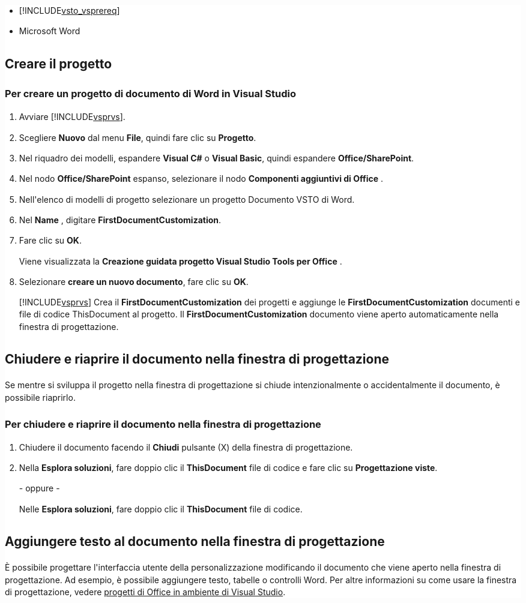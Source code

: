 -   [!INCLUDE[vsto_vsprereq](../vsto/includes/vsto-vsprereq-md.md)]  
  
-   Microsoft Word  
  
## <a name="create-the-project"></a>Creare il progetto  
  
### <a name="to-create-a-new-word-document-project-in-visual-studio"></a>Per creare un progetto di documento di Word in Visual Studio  
  
1.  Avviare [!INCLUDE[vsprvs](../sharepoint/includes/vsprvs-md.md)].  
  
2.  Scegliere **Nuovo** dal menu **File**, quindi fare clic su **Progetto**.  
  
3.  Nel riquadro dei modelli, espandere **Visual C#** o **Visual Basic**, quindi espandere **Office/SharePoint**.  
  
4.  Nel nodo **Office/SharePoint** espanso, selezionare il nodo **Componenti aggiuntivi di Office** .  
  
5.  Nell'elenco di modelli di progetto selezionare un progetto Documento VSTO di Word.  
  
6.  Nel **Name** , digitare **FirstDocumentCustomization**.  
  
7.  Fare clic su **OK**.  
  
     Viene visualizzata la **Creazione guidata progetto Visual Studio Tools per Office** .  
  
8.  Selezionare **creare un nuovo documento**, fare clic su **OK**.  
  
     [!INCLUDE[vsprvs](../sharepoint/includes/vsprvs-md.md)] Crea il **FirstDocumentCustomization** dei progetti e aggiunge le **FirstDocumentCustomization** documenti e file di codice ThisDocument al progetto. Il **FirstDocumentCustomization** documento viene aperto automaticamente nella finestra di progettazione.  
  
## <a name="close-and-reopen-the-document-in-the-designer"></a>Chiudere e riaprire il documento nella finestra di progettazione  
 Se mentre si sviluppa il progetto nella finestra di progettazione si chiude intenzionalmente o accidentalmente il documento, è possibile riaprirlo.  
  
### <a name="to-close-and-reopen-the-document-in-the-designer"></a>Per chiudere e riaprire il documento nella finestra di progettazione  
  
1.  Chiudere il documento facendo il **Chiudi** pulsante (X) della finestra di progettazione.  
  
2.  Nella **Esplora soluzioni**, fare doppio clic il **ThisDocument** file di codice e fare clic su **Progettazione viste**.  
  
     \- oppure -  
  
     Nelle **Esplora soluzioni**, fare doppio clic il **ThisDocument** file di codice.  
  
## <a name="add-text-to-the-document-in-the-designer"></a>Aggiungere testo al documento nella finestra di progettazione  
 È possibile progettare l'interfaccia utente della personalizzazione modificando il documento che viene aperto nella finestra di progettazione. Ad esempio, è possibile aggiungere testo, tabelle o controlli Word. Per altre informazioni su come usare la finestra di progettazione, vedere [progetti di Office in ambiente di Visual Studio](../vsto/office-projects-in-the-visual-studio-environment.md).  
  